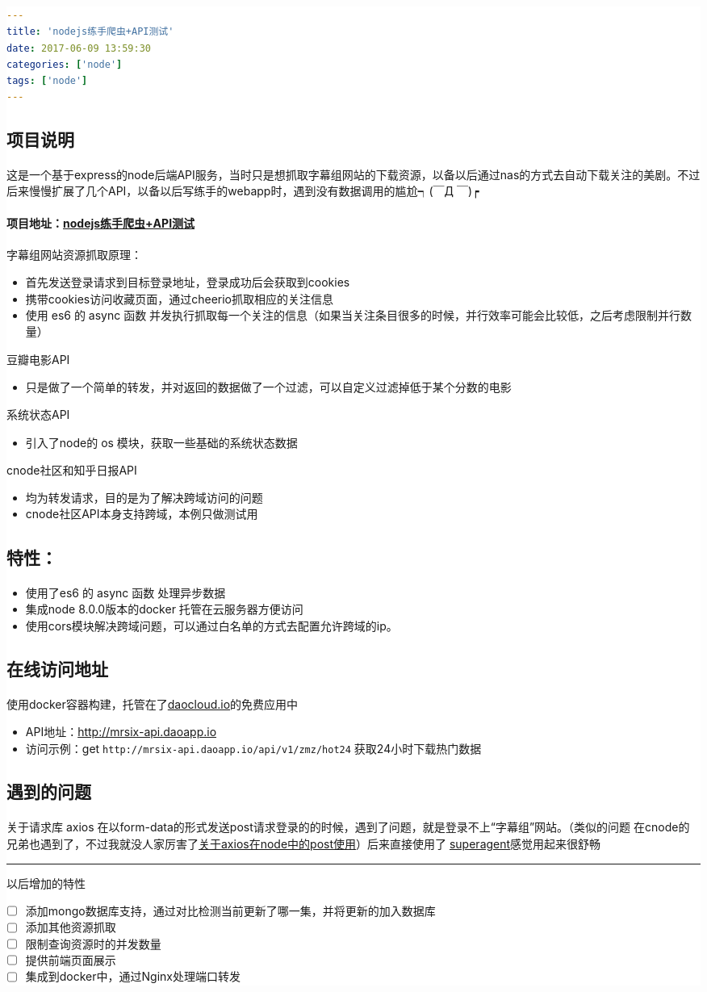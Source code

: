 ```yaml
---
title: 'nodejs练手爬虫+API测试'
date: 2017-06-09 13:59:30
categories: ['node']
tags: ['node']
---
```


## 项目说明
这是一个基于express的node后端API服务，当时只是想抓取字幕组网站的下载资源，以备以后通过nas的方式去自动下载关注的美剧。不过后来慢慢扩展了几个API，以备以后写练手的webapp时，遇到没有数据调用的尴尬┑(￣Д ￣)┍
#### 项目地址：[nodejs练手爬虫+API测试](https://github.com/Mr-six/my-api)
字幕组网站资源抓取原理：
- 首先发送登录请求到目标登录地址，登录成功后会获取到cookies
- 携带cookies访问收藏页面，通过cheerio抓取相应的关注信息
- 使用 es6 的 async 函数 并发执行抓取每一个关注的信息（如果当关注条目很多的时候，并行效率可能会比较低，之后考虑限制并行数量）

豆瓣电影API
- 只是做了一个简单的转发，并对返回的数据做了一个过滤，可以自定义过滤掉低于某个分数的电影

系统状态API
- 引入了node的 os 模块，获取一些基础的系统状态数据

cnode社区和知乎日报API
- 均为转发请求，目的是为了解决跨域访问的问题
- cnode社区API本身支持跨域，本例只做测试用

## 特性：
- 使用了es6 的 async 函数 处理异步数据
- 集成node 8.0.0版本的docker 托管在云服务器方便访问
- 使用cors模块解决跨域问题，可以通过白名单的方式去配置允许跨域的ip。

## 在线访问地址
使用docker容器构建，托管在了[daocloud.io](daocloud.io)的免费应用中

- API地址：http://mrsix-api.daoapp.io
- 访问示例：get `http://mrsix-api.daoapp.io/api/v1/zmz/hot24`  获取24小时下载热门数据


## 遇到的问题
关于请求库 axios 在以form-data的形式发送post请求登录的的时候，遇到了问题，就是登录不上“字幕组”网站。（类似的问题 在cnode的兄弟也遇到了，不过我就没人家厉害了[关于axios在node中的post使用](https://cnodejs.org/topic/57e17beac4ae8ff239776de5)）后来直接使用了 [superagent](http://visionmedia.github.io/superagent/)感觉用起来很舒畅

-----

以后增加的特性

* [ ] 添加mongo数据库支持，通过对比检测当前更新了哪一集，并将更新的加入数据库
* [ ] 添加其他资源抓取
* [ ] 限制查询资源时的并发数量
* [ ] 提供前端页面展示
* [ ] 集成到docker中，通过Nginx处理端口转发
